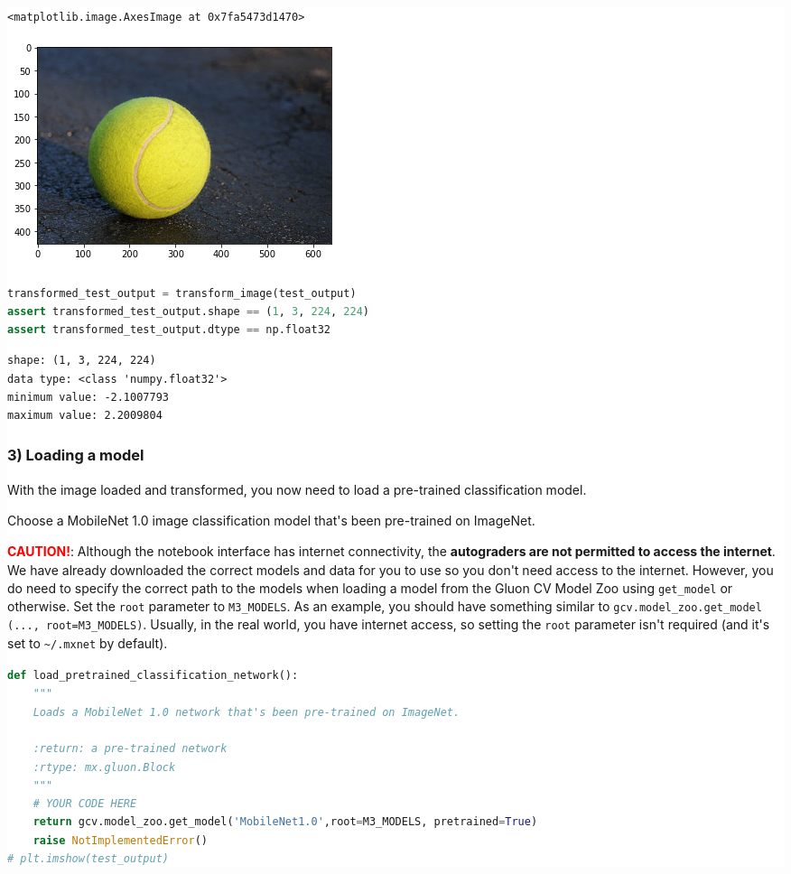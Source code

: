     <matplotlib.image.AxesImage at 0x7fa5473d1470>




![png](output_8_1.png)



```python
transformed_test_output = transform_image(test_output)
assert transformed_test_output.shape == (1, 3, 224, 224)
assert transformed_test_output.dtype == np.float32
```

    shape: (1, 3, 224, 224)
    data type: <class 'numpy.float32'>
    minimum value: -2.1007793
    maximum value: 2.2009804


### 3) Loading a model

With the image loaded and transformed, you now need to load a pre-trained classification model.

Choose a MobileNet 1.0 image classification model that's been pre-trained on ImageNet.

<font color='red'>**CAUTION!**</font>: Although the notebook interface has internet connectivity, the **autograders are not permitted to access the internet**. We have already downloaded the correct models and data for you to use so you don't need access to the internet. However, you do need to specify the correct path to the models when loading a model from the Gluon CV Model Zoo using `get_model` or otherwise. Set the `root` parameter to `M3_MODELS`. As an example, you should have something similar to `gcv.model_zoo.get_model(..., root=M3_MODELS)`. Usually, in the real world, you have internet access, so setting the `root` parameter isn't required (and it's set to `~/.mxnet` by default).


```python
def load_pretrained_classification_network():
    """
    Loads a MobileNet 1.0 network that's been pre-trained on ImageNet.
    
    :return: a pre-trained network
    :rtype: mx.gluon.Block
    """
    # YOUR CODE HERE
    return gcv.model_zoo.get_model('MobileNet1.0',root=M3_MODELS, pretrained=True)
    raise NotImplementedError()
# plt.imshow(test_output)
```

